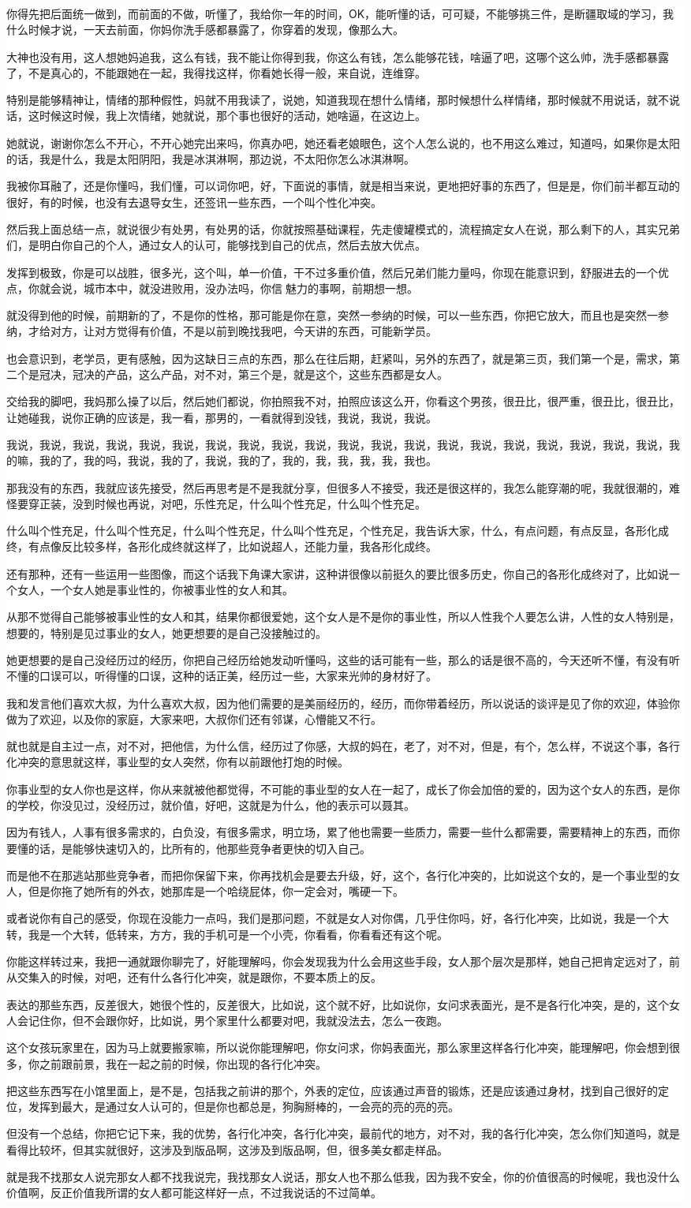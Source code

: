 你得先把后面统一做到，而前面的不做，听懂了，我给你一年的时间，OK，能听懂的话，可可疑，不能够挑三件，是断疆取域的学习，我什么时候才说，一天去前面，你妈你洗手感都暴露了，你穿着的发现，像那么大。

大神也没有用，这人想她妈追我，这么有钱，我不能让你得到我，你这么有钱，怎么能够花钱，啥逼了吧，这哪个这么帅，洗手感都暴露了，不是真心的，不能跟她在一起，我得找这样，你看她长得一般，来自说，连维穿。

特别是能够精神让，情绪的那种假性，妈就不用我读了，说她，知道我现在想什么情绪，那时候想什么样情绪，那时候就不用说话，就不说话，这时候这时候，我上次情绪，她就说，那个事也很好的活动，她啥逼，在这边上。

她就说，谢谢你怎么不开心，不开心她完出来吗，你真办吧，她还看老娘眼色，这个人怎么说的，也不用这么难过，知道吗，如果你是太阳的话，我是什么，我是太阳阴阳，我是冰淇淋啊，那边说，不太阳你怎么冰淇淋啊。

我被你耳融了，还是你懂吗，我们懂，可以词你吧，好，下面说的事情，就是相当来说，更地把好事的东西了，但是是，你们前半都互动的很好，有的时候，也没有去退导女生，还签讯一些东西，一个叫个性化冲突。

然后我上面总结一点，就说很少有处男，有处男的话，你就按照基础课程，先走傻罐模式的，流程搞定女人在说，那么剩下的人，其实兄弟们，是明白你自己的个人，通过女人的认可，能够找到自己的优点，然后去放大优点。

发挥到极致，你是可以战胜，很多光，这个叫，单一价值，干不过多重价值，然后兄弟们能力量吗，你现在能意识到，舒服进去的一个优点，你就会说，城市本中，就没进败用，没办法吗，你信 魅力的事啊，前期想一想。

就没得到他的时候，前期新的了，不是你的性格，那可能是你在意，突然一参纳的时候，可以一些东西，你把它放大，而且也是突然一参纳，才给对方，让对方觉得有价值，不是以前到晚找我吧，今天讲的东西，可能新学员。

也会意识到，老学员，更有感触，因为这缺日三点的东西，那么在往后期，赶紧叫，另外的东西了，就是第三页，我们第一个是，需求，第二个是冠决，冠决的产品，这么产品，对不对，第三个是，就是这个，这些东西都是女人。

交给我的脚吧，我妈那么操了以后，然后她们都说，你拍照我不对，拍照应该这么开，你看这个男孩，很丑比，很严重，很丑比，很丑比，让她碰我，说你正确的应该是，我一看，那男的，一看就得到没钱，我说，我说，我说。

我说，我说，我说，我说，我说，我说，我说，我说，我说，我说，我说，我说，我说，我说，我说，我说，我说，我说，我说，我说，我的嘛，我的了，我的吗，我说，我的了，我说，我的了，我的，我，我，我，我，我也。

那我没有的东西，我就应该先接受，然后再思考是不是我就分享，但很多人不接受，我还是很这样的，我怎么能穿潮的呢，我就很潮的，难怪要穿正装，没到时候也再说，对吧，乐性充足，什么叫个性充足，什么叫个性充足。

什么叫个性充足，什么叫个性充足，什么叫个性充足，什么叫个性充足，个性充足，我告诉大家，什么，有点问题，有点反显，各形化成终，有点像反比较多样，各形化成终就这样了，比如说超人，还能力量，我各形化成终。

还有那种，还有一些运用一些图像，而这个话我下角课大家讲，这种讲很像以前挺久的要比很多历史，你自己的各形化成终对了，比如说一个女人，一个女人她是事业性的，你被事业性的女人和其。

从那不觉得自己能够被事业性的女人和其，结果你都很爱她，这个女人是不是你的事业性，所以人性我个人要怎么讲，人性的女人特别是，想要的，特别是见过事业的女人，她更想要的是自己没接触过的。

她更想要的是自己没经历过的经历，你把自己经历给她发动听懂吗，这些的话可能有一些，那么的话是很不高的，今天还听不懂，有没有听不懂的口误可以，听得懂的口误，这种的话正美，经历过一些，大家来光帅的身材好了。

我和发言他们喜欢大叔，为什么喜欢大叔，因为他们需要的是美丽经历的，经历，而你带着经历，所以说话的谈评是见了你的欢迎，体验你做为了欢迎，以及你的家庭，大家来吧，大叔你们还有邻谋，心懵能又不行。

就也就是自主过一点，对不对，把他信，为什么信，经历过了你感，大叔的妈在，老了，对不对，但是，有个，怎么样，不说这个事，各行化冲突的意思就这样，事业型的女人突然，你有以前跟他打炮的时候。

你事业型的女人你也是这样，你从来就被他都觉得，不可能的事业型的女人在一起了，成长了你会加倍的爱的，因为这个女人的东西，是你的学校，你没见过，没经历过，就价值，好吧，这就是为什么，他的表示可以聂其。

因为有钱人，人事有很多需求的，白负没，有很多需求，明立场，累了他也需要一些质力，需要一些什么都需要，需要精神上的东西，而你要懂的话，是能够快速切入的，比所有的，他那些竞争者更快的切入自己。

而是他不在那逃站那些竞争者，而把你保留下来，你再找机会是要去升级，好，这个，各行化冲突的，比如说这个女的，是一个事业型的女人，但是你拖了她所有的外衣，她那库是一个哈绕屁体，你一定会对，嘴硬一下。

或者说你有自己的感受，你现在没能力一点吗，我们是那问题，不就是女人对你偶，几乎住你吗，好，各行化冲突，比如说，我是一个大转，我是一个大转，低转来，方方，我的手机可是一个小壳，你看看，你看看还有这个呢。

你能这样转过来，我把一通就跟你聊完了，好能理解吗，你会发现我为什么会用这些手段，女人那个层次是那样，她自己把肯定远对了，前从交集入的时候，对吧，还有什么各行化冲突，就是跟你，不要本质上的反。

表达的那些东西，反差很大，她很个性的，反差很大，比如说，这个就不好，比如说你，女问求表面光，是不是各行化冲突，是的，这个女人会记住你，但不会跟你好，比如说，男个家里什么都要对吧，我就没法去，怎么一夜跑。

这个女孩玩家里在，因为马上就要搬家嘛，所以说你能理解吧，你女问求，你妈表面光，那么家里这样各行化冲突，能理解吧，你会想到很多，你之前跟前景，我在一起之前的时候，你出现的各行化冲突。

把这些东西写在小馆里面上，是不是，包括我之前讲的那个，外表的定位，应该通过声音的锻炼，还是应该通过身材，找到自己很好的定位，发挥到最大，是通过女人认可的，但是你也都总是，狗胸掰棒的，一会亮的亮的亮的亮。

但没有一个总结，你把它记下来，我的优势，各行化冲突，各行化冲突，最前代的地方，对不对，我的各行化冲突，怎么你们知道吗，就是看得比较坏，但其实就很好，这涉及到版品啊，这涉及到版品啊，但，很多美女都走样品。

就是我不找那女人说完那女人都不找我说完，我找那女人说话，那女人也不那么低我，因为我不安全，你的价值很高的时候呢，我也没什么价值啊，反正价值我所谓的女人都可能这样好一点，不过我说话的不过简单。
